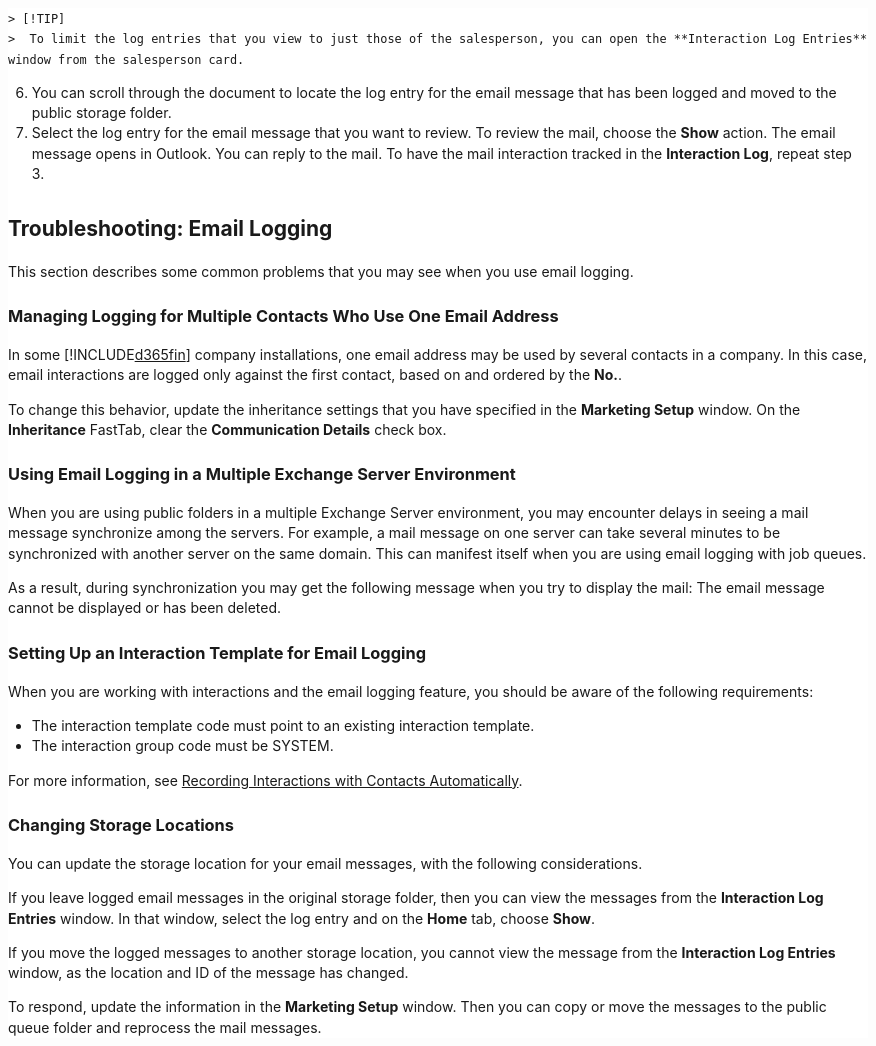     > [!TIP]  
    >  To limit the log entries that you view to just those of the salesperson, you can open the **Interaction Log Entries** window from the salesperson card.  

6. You can scroll through the document to locate the log entry for the email message that has been logged and moved to the public storage folder.  
7. Select the log entry for the email message that you want to review. To review the mail, choose the **Show** action. The email message opens in Outlook. You can reply to the mail. To have the mail interaction tracked in the **Interaction Log**, repeat step 3.

## Troubleshooting: Email Logging
This section describes some common problems that you may see when you use email logging.  

### Managing Logging for Multiple Contacts Who Use One Email Address  
In some [!INCLUDE[d365fin](includes/d365fin_md.md)] company installations, one email address may be used by several contacts in a company. In this case, email interactions are logged only against the first contact, based on and ordered by the **No.**.  

To change this behavior, update the inheritance settings that you have specified in the **Marketing Setup** window. On the **Inheritance** FastTab, clear the **Communication Details** check box.  

### Using Email Logging in a Multiple Exchange Server Environment  
When you are using public folders in a multiple Exchange Server environment, you may encounter delays in seeing a mail message synchronize among the servers. For example, a mail message on one server can take several minutes to be synchronized with another server on the same domain. This can manifest itself when you are using email logging with job queues.  

As a result, during synchronization you may get the following message when you try to display the mail: The email message cannot be displayed or has been deleted.  

### Setting Up an Interaction Template for Email Logging  
 When you are working with interactions and the email logging feature, you should be aware of the following requirements:  

* The interaction template code must point to an existing interaction template.  
* The interaction group code must be SYSTEM.  

For more information, see [Recording Interactions with Contacts Automatically](marketing-auto-record-interactions.md).  

### Changing Storage Locations  
You can update the storage location for your email messages, with the following considerations.  

If you leave logged email messages in the original storage folder, then you can view the messages from the **Interaction Log Entries** window. In that window, select the log entry and on the **Home** tab, choose **Show**.  

If you move the logged messages to another storage location, you cannot view the message from the **Interaction Log Entries** window, as the location and ID of the message has changed.  

To respond, update the information in the **Marketing Setup** window. Then you can copy or move the messages to the public queue folder and reprocess the mail messages.  
